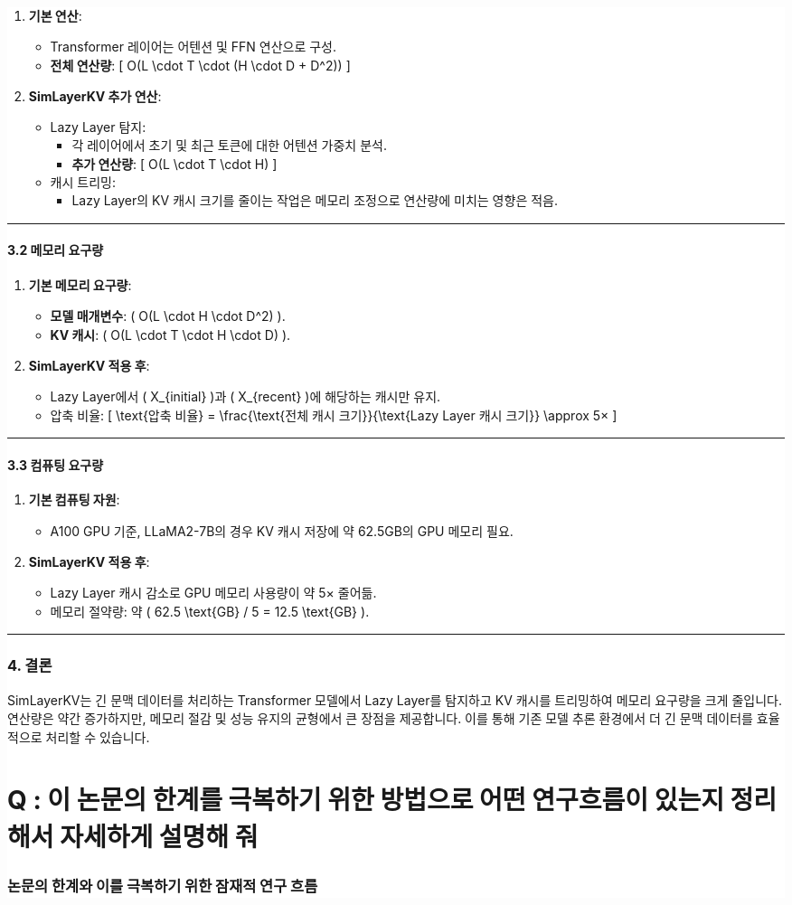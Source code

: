 1. **기본 연산**:
   - Transformer 레이어는 어텐션 및 FFN 연산으로 구성.
   - **전체 연산량**:
     \[
     O(L \cdot T \cdot (H \cdot D + D^2))
     \]

2. **SimLayerKV 추가 연산**:
   - Lazy Layer 탐지:
     - 각 레이어에서 초기 및 최근 토큰에 대한 어텐션 가중치 분석.
     - **추가 연산량**:
       \[
       O(L \cdot T \cdot H)
       \]
   - 캐시 트리밍:
     - Lazy Layer의 KV 캐시 크기를 줄이는 작업은 메모리 조정으로 연산량에 미치는 영향은 적음.

---

#### **3.2 메모리 요구량**
1. **기본 메모리 요구량**:
   - **모델 매개변수**: \( O(L \cdot H \cdot D^2) \).
   - **KV 캐시**: \( O(L \cdot T \cdot H \cdot D) \).

2. **SimLayerKV 적용 후**:
   - Lazy Layer에서 \( X_{initial} \)과 \( X_{recent} \)에 해당하는 캐시만 유지.
   - 압축 비율:
     \[
     \text{압축 비율} = \frac{\text{전체 캐시 크기}}{\text{Lazy Layer 캐시 크기}} \approx 5×
     \]

---

#### **3.3 컴퓨팅 요구량**
1. **기본 컴퓨팅 자원**:
   - A100 GPU 기준, LLaMA2-7B의 경우 KV 캐시 저장에 약 62.5GB의 GPU 메모리 필요.

2. **SimLayerKV 적용 후**:
   - Lazy Layer 캐시 감소로 GPU 메모리 사용량이 약 5× 줄어듦.
   - 메모리 절약량: 약 \( 62.5 \text{GB} / 5 = 12.5 \text{GB} \).

---

### 4. **결론**

SimLayerKV는 긴 문맥 데이터를 처리하는 Transformer 모델에서 Lazy Layer를 탐지하고 KV 캐시를 트리밍하여 메모리 요구량을 크게 줄입니다. 연산량은 약간 증가하지만, 메모리 절감 및 성능 유지의 균형에서 큰 장점을 제공합니다. 이를 통해 기존 모델 추론 환경에서 더 긴 문맥 데이터를 효율적으로 처리할 수 있습니다.

# Q : 이 논문의 한계를 극복하기 위한 방법으로 어떤 연구흐름이 있는지 정리해서 자세하게 설명해 줘



### **논문의 한계와 이를 극복하기 위한 잠재적 연구 흐름**
